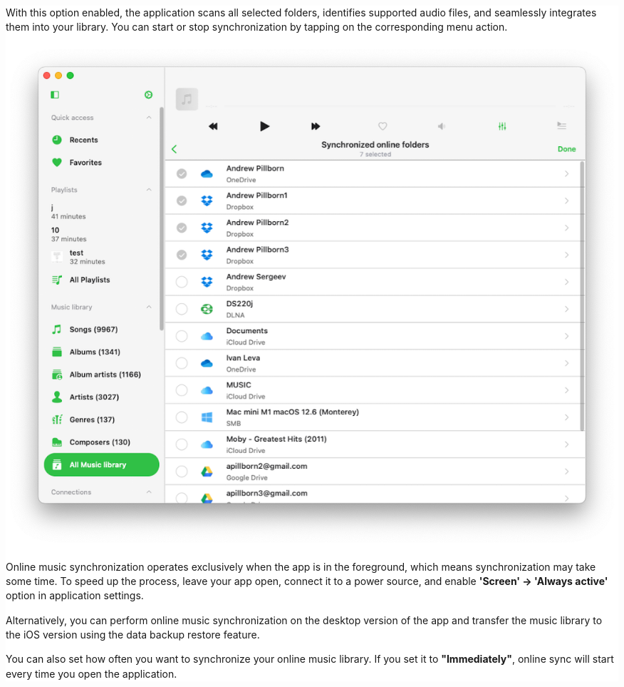 With this option enabled, the application scans all selected folders, identifies supported audio files, and seamlessly integrates them into your library. You can start or stop synchronization by tapping on the corresponding menu action.

![Synchronized online folders selection screen](21260c_cd8c111c7ab640e5be6f15e775f7259c~mv2.png)

Online music synchronization operates exclusively when the app is in the foreground, which means synchronization may take some time. To speed up the process, leave your app open, connect it to a power source, and enable **'Screen' -> 'Always active'** option in application settings.

Alternatively, you can perform online music synchronization on the desktop version of the app and transfer the music library to the iOS version using the data backup restore feature.

You can also set how often you want to synchronize your online music library. If you set it to **"Immediately"**, online sync will start every time you open the application.

